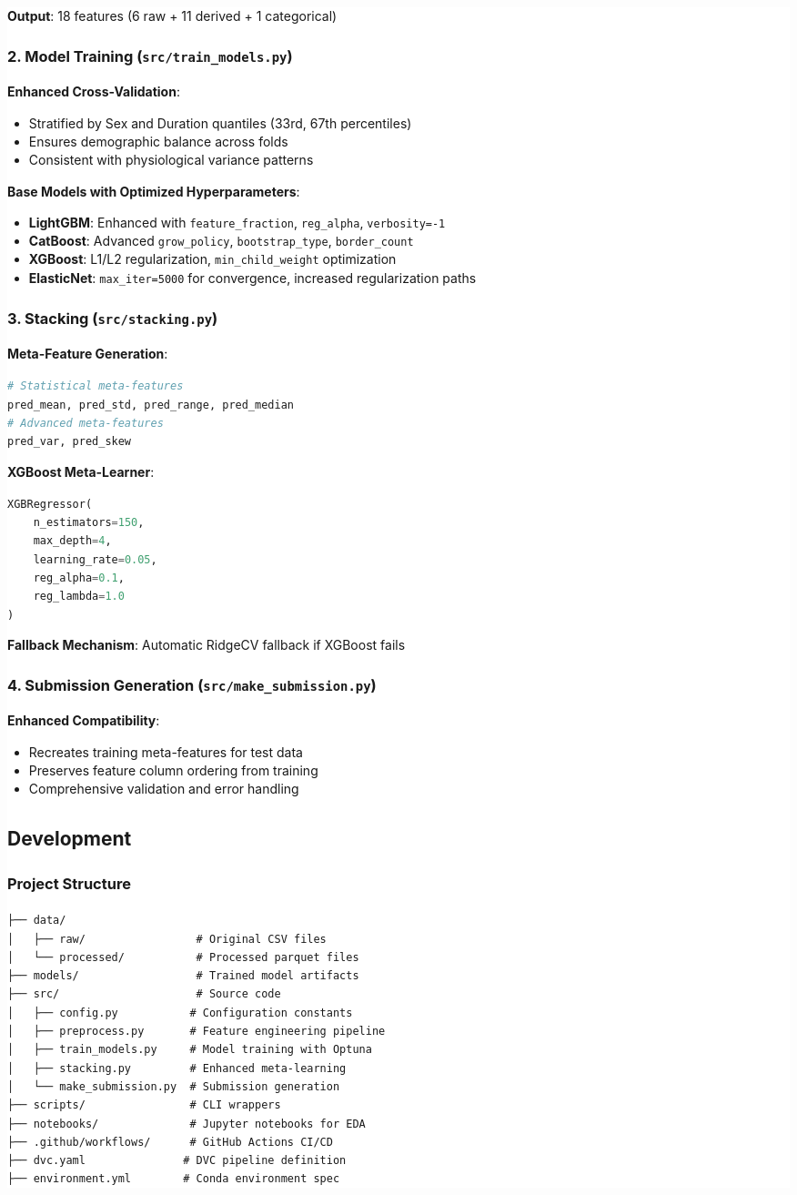 **Output**: 18 features (6 raw + 11 derived + 1 categorical)

### 2. Model Training (`src/train_models.py`)

**Enhanced Cross-Validation**:
- Stratified by Sex and Duration quantiles (33rd, 67th percentiles)
- Ensures demographic balance across folds
- Consistent with physiological variance patterns

**Base Models with Optimized Hyperparameters**:

- **LightGBM**: Enhanced with `feature_fraction`, `reg_alpha`, `verbosity=-1`
- **CatBoost**: Advanced `grow_policy`, `bootstrap_type`, `border_count`
- **XGBoost**: L1/L2 regularization, `min_child_weight` optimization
- **ElasticNet**: `max_iter=5000` for convergence, increased regularization paths

### 3. Stacking (`src/stacking.py`)

**Meta-Feature Generation**:
```python
# Statistical meta-features
pred_mean, pred_std, pred_range, pred_median
# Advanced meta-features  
pred_var, pred_skew
```

**XGBoost Meta-Learner**:
```python
XGBRegressor(
    n_estimators=150,
    max_depth=4,
    learning_rate=0.05,
    reg_alpha=0.1,
    reg_lambda=1.0
)
```

**Fallback Mechanism**: Automatic RidgeCV fallback if XGBoost fails

### 4. Submission Generation (`src/make_submission.py`)

**Enhanced Compatibility**:
- Recreates training meta-features for test data
- Preserves feature column ordering from training
- Comprehensive validation and error handling


## Development

### Project Structure

```
├── data/
│   ├── raw/                 # Original CSV files
│   └── processed/           # Processed parquet files
├── models/                  # Trained model artifacts
├── src/                     # Source code
│   ├── config.py           # Configuration constants
│   ├── preprocess.py       # Feature engineering pipeline
│   ├── train_models.py     # Model training with Optuna
│   ├── stacking.py         # Enhanced meta-learning
│   └── make_submission.py  # Submission generation
├── scripts/                # CLI wrappers
├── notebooks/              # Jupyter notebooks for EDA
├── .github/workflows/      # GitHub Actions CI/CD
├── dvc.yaml               # DVC pipeline definition
├── environment.yml        # Conda environment spec
```